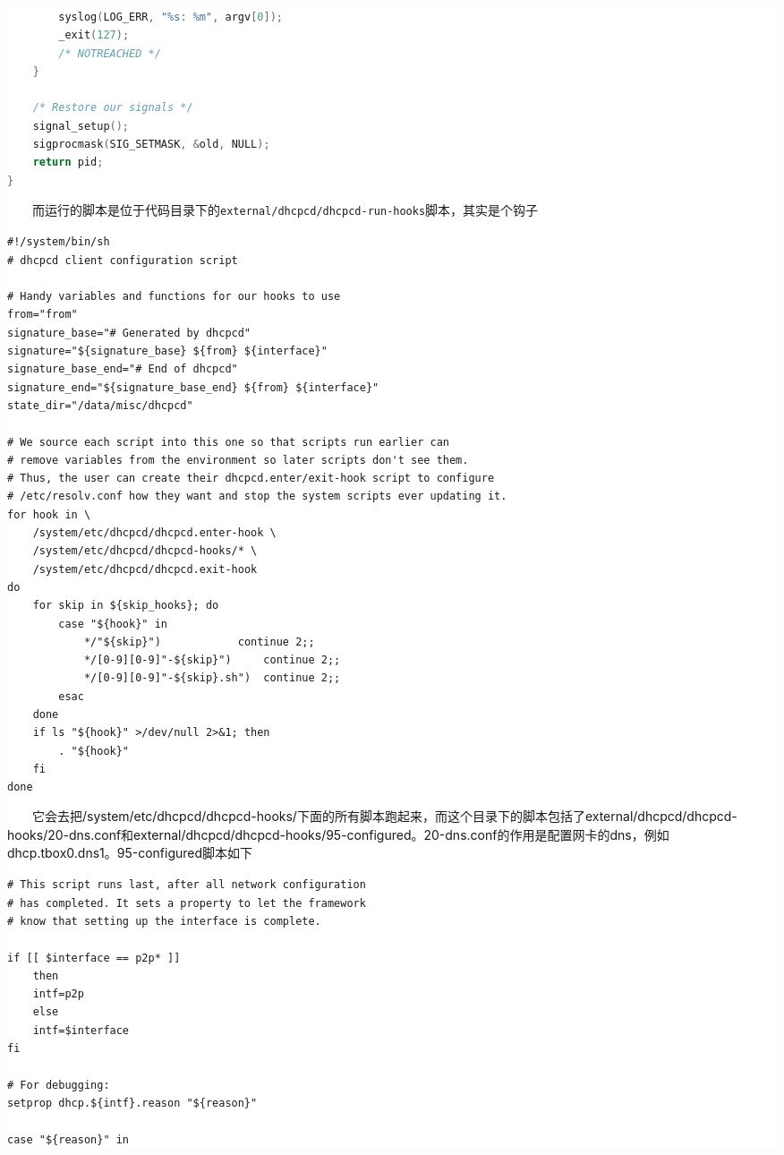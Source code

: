 ```c
		syslog(LOG_ERR, "%s: %m", argv[0]);
		_exit(127);
		/* NOTREACHED */
	}

	/* Restore our signals */
	signal_setup();
	sigprocmask(SIG_SETMASK, &old, NULL);
	return pid;
}
```
&emsp;&emsp;而运行的脚本是位于代码目录下的`external/dhcpcd/dhcpcd-run-hooks`脚本，其实是个钩子  
```shell
#!/system/bin/sh
# dhcpcd client configuration script 

# Handy variables and functions for our hooks to use
from="from"
signature_base="# Generated by dhcpcd"
signature="${signature_base} ${from} ${interface}"
signature_base_end="# End of dhcpcd"
signature_end="${signature_base_end} ${from} ${interface}"
state_dir="/data/misc/dhcpcd"

# We source each script into this one so that scripts run earlier can
# remove variables from the environment so later scripts don't see them.
# Thus, the user can create their dhcpcd.enter/exit-hook script to configure
# /etc/resolv.conf how they want and stop the system scripts ever updating it.
for hook in \
	/system/etc/dhcpcd/dhcpcd.enter-hook \
	/system/etc/dhcpcd/dhcpcd-hooks/* \
	/system/etc/dhcpcd/dhcpcd.exit-hook
do
	for skip in ${skip_hooks}; do
		case "${hook}" in
			*/"${skip}")			continue 2;;
			*/[0-9][0-9]"-${skip}")		continue 2;;
			*/[0-9][0-9]"-${skip}.sh")	continue 2;;
		esac
	done
	if ls "${hook}" >/dev/null 2>&1; then
		. "${hook}"
	fi
done
```
&emsp;&emsp;它会去把/system/etc/dhcpcd/dhcpcd-hooks/下面的所有脚本跑起来，而这个目录下的脚本包括了external/dhcpcd/dhcpcd-hooks/20-dns.conf和external/dhcpcd/dhcpcd-hooks/95-configured。20-dns.conf的作用是配置网卡的dns，例如dhcp.tbox0.dns1。95-configured脚本如下  
```
# This script runs last, after all network configuration
# has completed. It sets a property to let the framework
# know that setting up the interface is complete.

if [[ $interface == p2p* ]]
    then
    intf=p2p
    else
    intf=$interface
fi

# For debugging:
setprop dhcp.${intf}.reason "${reason}"

case "${reason}" in
```

[dhcp.tbox0.dns1]: [192.168.225.1]
[dhcp.tbox0.gateway]: [192.168.225.1]
[dhcp.tbox0.ipaddress]: [192.168.225.153]
[dhcp.tbox0.mask]: [255.255.255.0]
[dhcp.tbox0.reason]: [REBOOT]
[dhcp.tbox0.result]: [ok]
[net.change]: [net.dns1]
[net.dns1]: [192.168.225.1]
[dhcp.tbox0.dns1]: [192.168.225.1]
[dhcp.tbox0.gateway]: [192.168.225.1]
[dhcp.tbox0.ipaddress]: [192.168.225.153]
[dhcp.tbox0.mask]: [255.255.255.0]
[dhcp.tbox0.reason]: [REBOOT]
[dhcp.tbox0.result]: []
[net.change]: [net.qtaguid_enabled]
